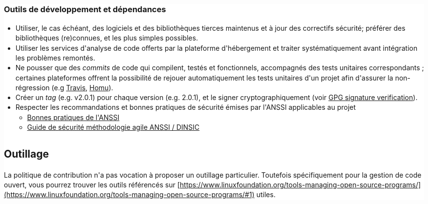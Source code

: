
### Outils de développement et dépendances

 * Utiliser, le cas échéant, des logiciels et des bibliothèques tierces maintenus et à jour des correctifs sécurité; préférer des bibliothèques (re)connues, et les plus simples possibles.
 * Utiliser les services d'analyse de code offerts par la plateforme d'hébergement et traiter systématiquement avant intégration les problèmes remontés.
 * Ne pousser que des *commits* de code qui compilent, testés et fonctionnels, accompagnés des tests unitaires correspondants ; certaines plateformes offrent la possibilité de rejouer automatiquement les tests unitaires d'un projet afin d'assurer la non-régression (e.g [Travis](https://docs.travis-ci.com/), [Homu](https://github.com/servo/homu)).
 * Créer un *tag* (e.g. v2.0.1) pour chaque version (e.g. 2.0.1), et le signer cryptographiquement (voir [GPG signature verification](https://github.com/blog/2144-gpg-signature-verification)).
 * Respecter les recommandations et bonnes pratiques de sécurité émises par l'ANSSI applicables au projet
     * [Bonnes pratiques de l'ANSSI](https://www.ssi.gouv.fr/administration/bonnes-pratiques/)
     * [Guide de sécurité méthodologie agile ANSSI / DINSIC](https://www.ssi.gouv.fr/uploads/2017/07/guide-securite-agile_v0.42_anssi_dinsic.pdf)

## Outillage

La politique de contribution n'a pas vocation à proposer un outillage particulier. Toutefois spécifiquement pour la gestion de code ouvert, vous pourrez trouver les outils référencés sur [https://www.linuxfoundation.org/tools-managing-open-source-programs/](https://www.linuxfoundation.org/tools-managing-open-source-programs/#1) utiles.
